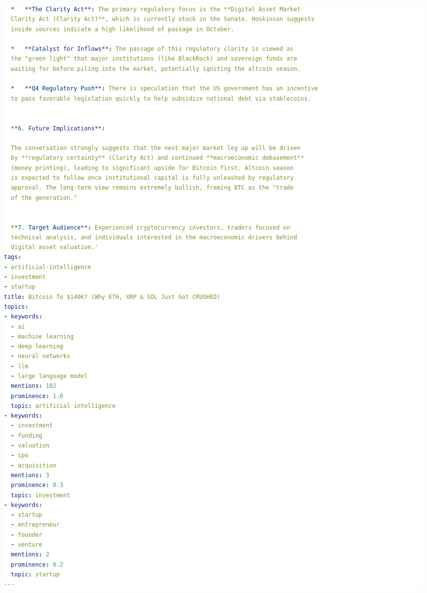 ```yaml
  *   **The Clarity Act**: The primary regulatory focus is the **Digital Asset Market
  Clarity Act (Clarity Act)**, which is currently stuck in the Senate. Hoskinson suggests
  inside sources indicate a high likelihood of passage in October.

  *   **Catalyst for Inflows**: The passage of this regulatory clarity is viewed as
  the "green light" that major institutions (like BlackRock) and sovereign funds are
  waiting for before piling into the market, potentially igniting the altcoin season.

  *   **Q4 Regulatory Push**: There is speculation that the US government has an incentive
  to pass favorable legislation quickly to help subsidize national debt via stablecoins.


  **6. Future Implications**:

  The conversation strongly suggests that the next major market leg up will be driven
  by **regulatory certainty** (Clarity Act) and continued **macroeconomic debasement**
  (money printing), leading to significant upside for Bitcoin first. Altcoin season
  is expected to follow once institutional capital is fully unleashed by regulatory
  approval. The long-term view remains extremely bullish, framing BTC as the "trade
  of the generation."


  **7. Target Audience**: Experienced cryptocurrency investors, traders focused on
  technical analysis, and individuals interested in the macroeconomic drivers behind
  digital asset valuation.'
tags:
- artificial-intelligence
- investment
- startup
title: Bitcoin To $140K? (Why ETH, XRP & SOL Just Got CRUSHED)
topics:
- keywords:
  - ai
  - machine learning
  - deep learning
  - neural networks
  - llm
  - large language model
  mentions: 102
  prominence: 1.0
  topic: artificial intelligence
- keywords:
  - investment
  - funding
  - valuation
  - ipo
  - acquisition
  mentions: 3
  prominence: 0.3
  topic: investment
- keywords:
  - startup
  - entrepreneur
  - founder
  - venture
  mentions: 2
  prominence: 0.2
  topic: startup
---
```





